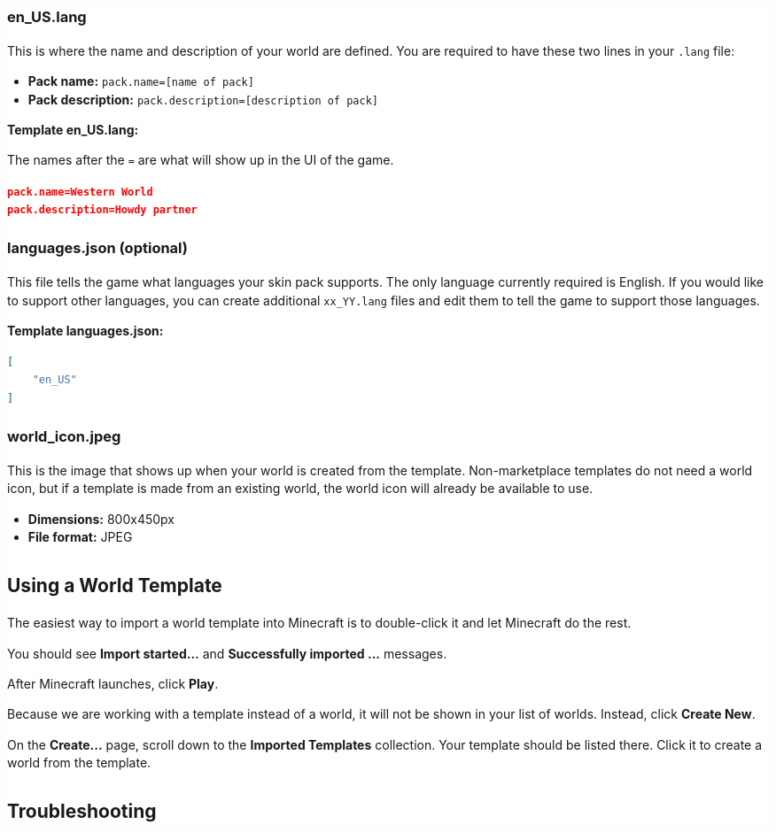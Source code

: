 ### en_US.lang 

This is where the name and description of your world are defined. You are required to have these two lines in your `.lang` file:

- **Pack name:** `pack.name=[name of pack]`
- **Pack description:** `pack.description=[description of pack]`

**Template en_US.lang:**

The names after the `=` are what will show up in the UI of the game.

```json
pack.name=Western World
pack.description=Howdy partner
```

### languages.json (optional)

This file tells the game what languages your skin pack supports. The only language currently required is English. If you would like to support other languages, you can create additional `xx_YY.lang` files and edit them to tell the game to support those languages.

**Template languages.json:**

```json
[
    "en_US"
]
```

### world_icon.jpeg

This is the image that shows up when your world is created from the template. Non-marketplace templates do not need a world icon, but if a template is made from an existing world, the world icon will already be available to use.

- **Dimensions:** 800x450px
- **File format:** JPEG

## Using a World Template

The easiest way to import a world template into Minecraft is to double-click it and let Minecraft do the rest.

You should see **Import started...** and **Successfully imported ...** messages.

After Minecraft launches, click **Play**.

Because we are working with a template instead of a world, it will not be shown in your list of worlds.
Instead, click **Create New**.

On the **Create...** page, scroll down to the **Imported Templates** collection. Your template should be listed there. Click it to create a world from the template.

## Troubleshooting
